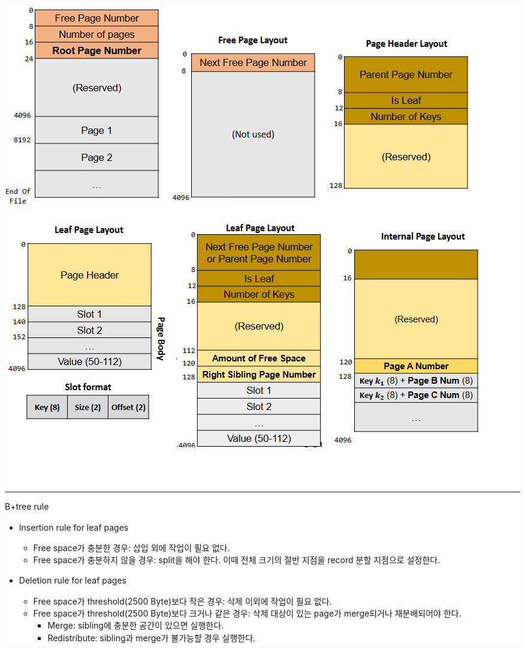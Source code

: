![pagelayout](/project2/resources/img1.png)

---

B+tree rule

- Insertion rule for leaf pages
    - Free space가 충분한 경우: 삽입 외에 작업이 필요 없다.
    - Free space가 충분하지 않을 경우: split을 해야 한다. 이때 전체 크기의 절반 지점을 record 분할 지점으로 설정한다.

- Deletion rule for leaf pages
    - Free space가 threshold(2500 Byte)보다 작은 경우: 삭제 이외에 작업이 필요 없다.
    - Free space가 threshold(2500 Byte)보다 크거나 같은 경우: 삭제 대상이 있는 page가 merge되거나 재분배되어야 한다.
        - Merge: sibling에 충분한 공간이 있으면 실행한다.
        - Redistribute: sibling과 merge가 불가능할 경우 실행한다.
